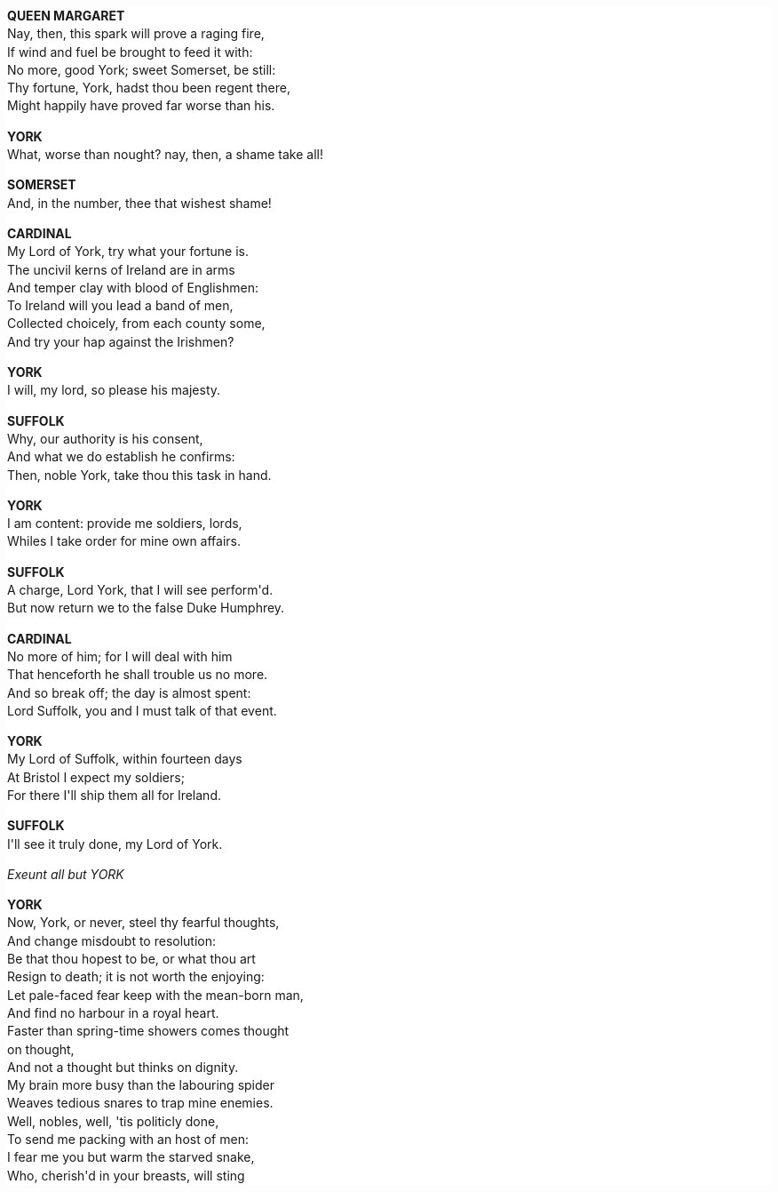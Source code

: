 **QUEEN MARGARET**  
Nay, then, this spark will prove a raging fire,  
If wind and fuel be brought to feed it with:  
No more, good York; sweet Somerset, be still:  
Thy fortune, York, hadst thou been regent there,  
Might happily have proved far worse than his.

**YORK**  
What, worse than nought? nay, then, a shame take all!

**SOMERSET**  
And, in the number, thee that wishest shame!

**CARDINAL**  
My Lord of York, try what your fortune is.  
The uncivil kerns of Ireland are in arms  
And temper clay with blood of Englishmen:  
To Ireland will you lead a band of men,  
Collected choicely, from each county some,  
And try your hap against the Irishmen?

**YORK**  
I will, my lord, so please his majesty.

**SUFFOLK**  
Why, our authority is his consent,  
And what we do establish he confirms:  
Then, noble York, take thou this task in hand.

**YORK**  
I am content: provide me soldiers, lords,  
Whiles I take order for mine own affairs.

**SUFFOLK**  
A charge, Lord York, that I will see perform'd.  
But now return we to the false Duke Humphrey.

**CARDINAL**  
No more of him; for I will deal with him  
That henceforth he shall trouble us no more.  
And so break off; the day is almost spent:  
Lord Suffolk, you and I must talk of that event.

**YORK**  
My Lord of Suffolk, within fourteen days  
At Bristol I expect my soldiers;  
For there I'll ship them all for Ireland.

**SUFFOLK**  
I'll see it truly done, my Lord of York.

_Exeunt all but YORK_

**YORK**  
Now, York, or never, steel thy fearful thoughts,  
And change misdoubt to resolution:  
Be that thou hopest to be, or what thou art  
Resign to death; it is not worth the enjoying:  
Let pale-faced fear keep with the mean-born man,  
And find no harbour in a royal heart.  
Faster than spring-time showers comes thought  
on thought,  
And not a thought but thinks on dignity.  
My brain more busy than the labouring spider  
Weaves tedious snares to trap mine enemies.  
Well, nobles, well, 'tis politicly done,  
To send me packing with an host of men:  
I fear me you but warm the starved snake,  
Who, cherish'd in your breasts, will sting  